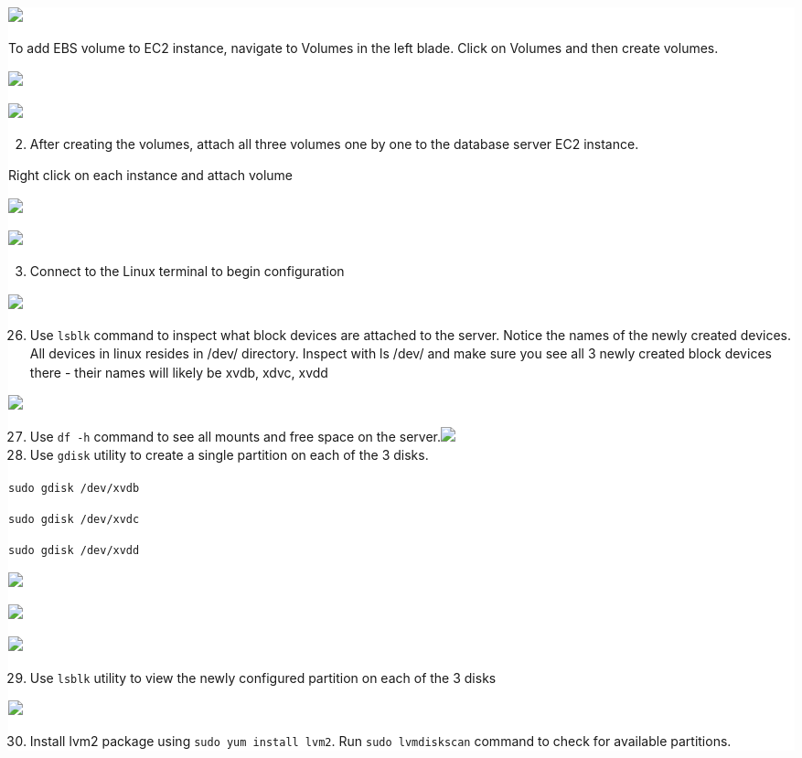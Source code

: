 ![](https://lh7-us.googleusercontent.com/docsz/AD_4nXdqiva_N1DZofpgXcONqTn9OYVbUvKSCcjiVhULa3CEsQM-iKAkJTTlfq-n2u3v70TSxmVQA8BIgt-Aw2qOn5VFbmwomFS9mKcSZWx_oUQ43MT1TnbDGZbDdBqNnvvQaPyztq__2bMwDn-0NkV6tk488pNZ?key=-AmqoHU_JCb21FYvySdS_g)

To add EBS volume to EC2 instance, navigate to Volumes in the left blade. Click on Volumes and then create volumes.

![](https://lh7-us.googleusercontent.com/docsz/AD_4nXflM0hydMMpsSjlk28D-cWJhUtcAw-RPj69K9st2BIKLza0tBt8cOrmGJXxlJPPTuwcB06C_PAwWJcqR7xzaQjGlQiDcSGpQb1DKdKLtfvzCViGMsH3qxlmPLmwFr6wPjyX8OrNO75NwiZfxoczhJHgQGQ?key=-AmqoHU_JCb21FYvySdS_g)

![](https://lh7-us.googleusercontent.com/docsz/AD_4nXdDlaRQMD06NMBdz7fYWy-lzB1il9R_EG3iHn4yNoF4XKz_W0xJXFoircoGQTOuMsg1IJTa31f34LIMSD57ChoiOJ0QtK1yUApE38RBuIDML6RarS6RuZSTJnBDSn2hiHGDFw-dSe1i2_TG0FIL-U_sVyvZ?key=-AmqoHU_JCb21FYvySdS_g)

2.  After creating the volumes, attach all three volumes one by one to the database server EC2 instance.

Right click on each instance and attach volume

![](https://lh7-us.googleusercontent.com/docsz/AD_4nXdiLNQNtzg0um9eDn_Dv2YiiAk-h-TTn10yZnhxRjuPuveKastn0JTPkpdu0yT6_90Lp0b0DC_wULhxg8UN5BmUUt7A5fkAUn_OK-xjdL6n3qZdi2tThN7FSKONPcE9g3kqkU-Axui1ef5Eh0QI70iuzAIu?key=-AmqoHU_JCb21FYvySdS_g)

![](https://lh7-us.googleusercontent.com/docsz/AD_4nXdlIH8zGYmzz4WcwJbofLQVjOXzdFUYEDd6eQXBKfgcI388r-hknWddk8aCX345iKfZKL2bnImFPNztfstmTJA4EytApRz9gjYRUfs66ssmSx5l2XEz-qV49wHYcitxeiw0j-nIdLkNUA3N_6eJcObdabUA?key=-AmqoHU_JCb21FYvySdS_g)

3.  Connect to the Linux terminal to begin configuration

![](https://lh7-us.googleusercontent.com/docsz/AD_4nXfc6esARIrp3cJxcVOYsZAtzGSqM1lcemSlPKxTXioWsiivE0ZdMWIO4j57eN3AOnj8yg-HeV64fnqtJCcNPG_pcpWaf25oKCdhq9wecoQ1vj__hVRsLLfQAXFHf01EPeg9556xj0Oek3v3yvHNoZvGsvCh?key=-AmqoHU_JCb21FYvySdS_g)

26.  Use `lsblk` command to inspect what block devices are attached to the server. Notice the names of the newly created devices. All devices in linux resides in /dev/ directory. Inspect with ls /dev/ and make sure you see all 3 newly created block devices there - their names will likely be xvdb, xdvc, xvdd

![](https://lh7-us.googleusercontent.com/docsz/AD_4nXf4ftuzdcBWkuu0XnKaMatSZQZ8mdDbEXlVwZ71J87Rq8h0qxmC71lnDMjNb86SjHgDS50MkFHDY1Hpkxg3-OWYQuKbIMziwRo4OhOaUNwcxnNcF2pxibiDOyHlN68TmamSXB2bwa5Ywh5LM3S7qzQvro6U?key=-AmqoHU_JCb21FYvySdS_g)

27.  Use `df -h` command to see all mounts and free space on the server.![](https://lh7-us.googleusercontent.com/docsz/AD_4nXdRolmIwJUtVm81wmMqV-eCjW1t7K_Ogw43l3BXReGcsy8ebv2hccvY6E5i8UYFUtGagnimDIg2xmF7GrLeZUNg19mY3cfK1tinT6Hlx-k5XnwLSQ8_9BD4xr9iHX9KPIejWn7wIA_p57gL7R72cnlTi6gP?key=-AmqoHU_JCb21FYvySdS_g)
28.  Use `gdisk` utility to create a single partition on each of the 3 disks.

`sudo gdisk /dev/xvdb`

`sudo gdisk /dev/xvdc`

`sudo gdisk /dev/xvdd`

![](https://lh7-us.googleusercontent.com/docsz/AD_4nXcA_5i0DrwWZLTaSiDLSKisgeg7KMJc-e0wdzKJh87HkoFGvbkZMR4is94BZelcNNL-IxUnzgUOm5Y6uMzxu6hJlFD5qxfauL86vt3UIGCR4pJtTknibo1z9Lj1F-lUnyhzeAx6LUlGjYCNycjm785LgPyV?key=-AmqoHU_JCb21FYvySdS_g)

![](https://lh7-us.googleusercontent.com/docsz/AD_4nXeGRSX0jXhXJNDAKhR509ggziUnUP_lDQuCdmVhMJc6e0L2Ho4njenVV-u3vbgUMHLmjX4z1NRniyCD14do75g13byfbgT2TueA69-RFl1hW24YPAWTlpq0IKxUSNWTuYaUgH4eAmnM-koBlRjU6mKtbesX?key=-AmqoHU_JCb21FYvySdS_g)

![](https://lh7-us.googleusercontent.com/docsz/AD_4nXdHcxgd2yZIQLRaBGnW7glJTVWabuhmPwzLM4sMsaD3aG1HBmJyBt9U1mgZ_PcpG77zCLLU4-H_MP8ynOZ2r0lBOylcaqPs5E3irgYfqPYZJ23MuaVvO8G6Q8ZGmlJ3WqT92xSC-50W34MIgDwnzJLJryYt?key=-AmqoHU_JCb21FYvySdS_g)

29.  Use `lsblk` utility to view the newly configured partition on each of the 3 disks

![](https://lh7-us.googleusercontent.com/docsz/AD_4nXeieys307A_GbclYgrgtp34QHlKAd68tfFd_Z_6Iu50RXDjl5m3np7O56teP71GmXpdrUuc5IBhBCrGdiggurcYqP8B6fZwDYPP6Gg2swRBi8pUrHSy2Xg2x8c_6GveKaGc167qnG6Q0Ev2PN57tRHFBqE6?key=-AmqoHU_JCb21FYvySdS_g)

30.  Install lvm2 package using `sudo yum install lvm2`. Run `sudo lvmdiskscan` command to check for available partitions.
